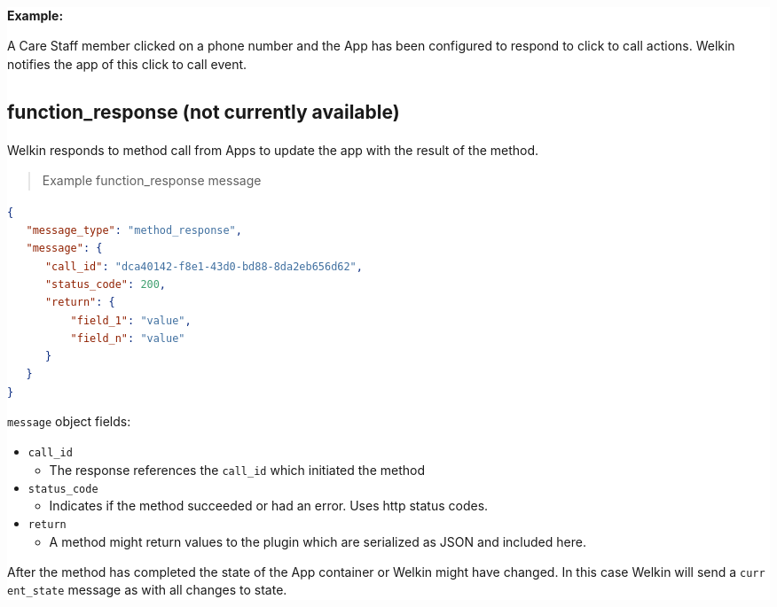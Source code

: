 
**Example:**

A Care Staff member clicked on a phone number and the App has been configured to respond to click to call actions. Welkin notifies the app of this click to call event.

## function_response (not currently available)
Welkin responds to method call from Apps to update the app with the result of the method.

> Example function_response message

```json
{
   "message_type": "method_response",
   "message": {
      "call_id": "dca40142-f8e1-43d0-bd88-8da2eb656d62",
      "status_code": 200,
      "return": {
          "field_1": "value",
          "field_n": "value"
      }
   }
}
```

`message` object fields:

* `call_id`
  * The response references the `call_id` which initiated the method
* `status_code`
  * Indicates if the method succeeded or had an error. Uses http status codes.
* `return`
  * A method might return values to the plugin which are serialized as JSON and included here.

After the method has completed the state of the App container or Welkin might have changed. In this case Welkin will send a `current_state` message as with all changes to state.
